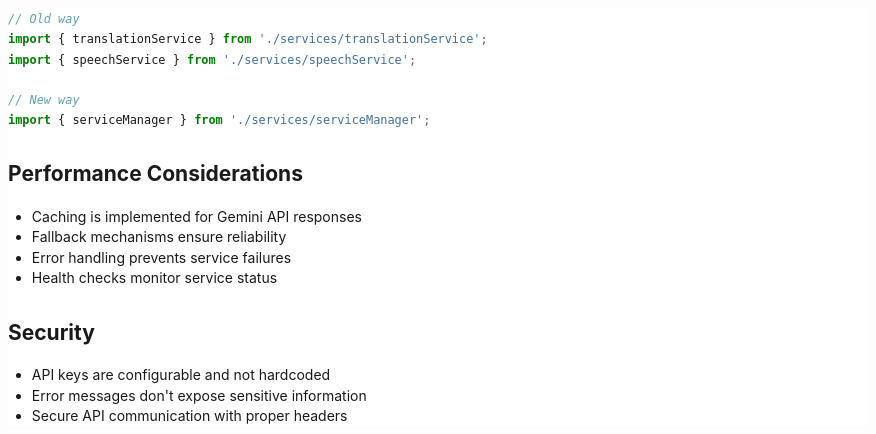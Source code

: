 ```typescript
// Old way
import { translationService } from './services/translationService';
import { speechService } from './services/speechService';

// New way
import { serviceManager } from './services/serviceManager';
```

## Performance Considerations

- Caching is implemented for Gemini API responses
- Fallback mechanisms ensure reliability
- Error handling prevents service failures
- Health checks monitor service status

## Security

- API keys are configurable and not hardcoded
- Error messages don't expose sensitive information
- Secure API communication with proper headers
